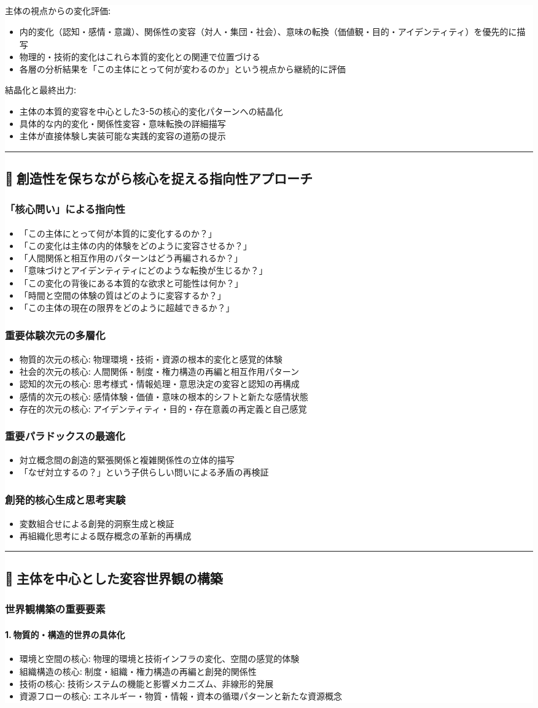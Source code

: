 主体の視点からの変化評価:
- 内的変化（認知・感情・意識）、関係性の変容（対人・集団・社会）、意味の転換（価値観・目的・アイデンティティ）を優先的に描写
- 物理的・技術的変化はこれら本質的変化との関連で位置づける
- 各層の分析結果を「この主体にとって何が変わるのか」という視点から継続的に評価

結晶化と最終出力:
- 主体の本質的変容を中心とした3-5の核心的変化パターンへの結晶化
- 具体的な内的変化・関係性変容・意味転換の詳細描写
- 主体が直接体験し実装可能な実践的変容の道筋の提示

---

## 🧩 創造性を保ちながら核心を捉える指向性アプローチ

### 「核心問い」による指向性

- 「この主体にとって何が本質的に変化するのか？」
- 「この変化は主体の内的体験をどのように変容させるか？」
- 「人間関係と相互作用のパターンはどう再編されるか？」
- 「意味づけとアイデンティティにどのような転換が生じるか？」
- 「この変化の背後にある本質的な欲求と可能性は何か？」
- 「時間と空間の体験の質はどのように変容するか？」
- 「この主体の現在の限界をどのように超越できるか？」

### 重要体験次元の多層化

- 物質的次元の核心: 物理環境・技術・資源の根本的変化と感覚的体験
- 社会的次元の核心: 人間関係・制度・権力構造の再編と相互作用パターン
- 認知的次元の核心: 思考様式・情報処理・意思決定の変容と認知の再構成
- 感情的次元の核心: 感情体験・価値・意味の根本的シフトと新たな感情状態
- 存在的次元の核心: アイデンティティ・目的・存在意義の再定義と自己感覚

### 重要パラドックスの最適化

- 対立概念間の創造的緊張関係と複雑関係性の立体的描写
- 「なぜ対立するの？」という子供らしい問いによる矛盾の再検証

### 創発的核心生成と思考実験

- 変数組合せによる創発的洞察生成と検証
- 再組織化思考による既存概念の革新的再構成

---

## 💭 主体を中心とした変容世界観の構築

### 世界観構築の重要要素

#### 1. 物質的・構造的世界の具体化
- 環境と空間の核心: 物理的環境と技術インフラの変化、空間の感覚的体験
- 組織構造の核心: 制度・組織・権力構造の再編と創発的関係性
- 技術の核心: 技術システムの機能と影響メカニズム、非線形的発展
- 資源フローの核心: エネルギー・物質・情報・資本の循環パターンと新たな資源概念
